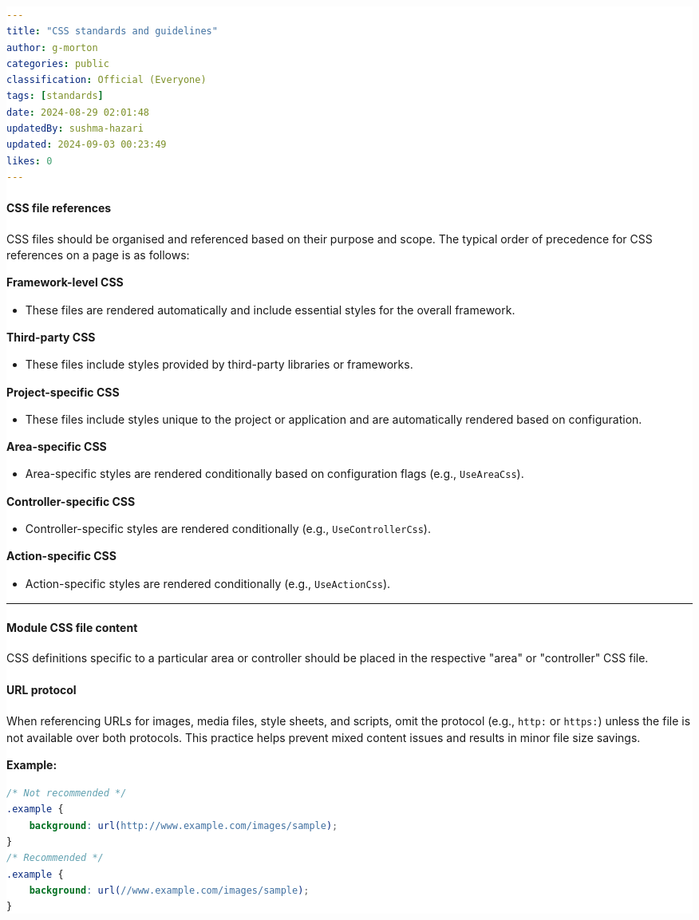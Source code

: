 ```yaml
---
title: "CSS standards and guidelines"
author: g-morton
categories: public
classification: Official (Everyone)
tags: [standards]
date: 2024-08-29 02:01:48 
updatedBy: sushma-hazari
updated: 2024-09-03 00:23:49 
likes: 0
---
```


#### CSS file references
CSS files should be organised and referenced based on their purpose and scope. The typical order of precedence for CSS references on a page is as follows:

**Framework-level CSS**
- These files are rendered automatically and include essential styles for the overall framework.

**Third-party CSS**
- These files include styles provided by third-party libraries or frameworks.

**Project-specific CSS**
- These files include styles unique to the project or application and are automatically rendered based on configuration.

**Area-specific CSS**
- Area-specific styles are rendered conditionally based on configuration flags (e.g., `UseAreaCss`).

**Controller-specific CSS**
- Controller-specific styles are rendered conditionally (e.g., `UseControllerCss`).

**Action-specific CSS**
- Action-specific styles are rendered conditionally (e.g., `UseActionCss`).


***

#### Module CSS file content
CSS definitions specific to a particular area or controller should be placed in the respective "area" or "controller" CSS file.

#### URL protocol
When referencing URLs for images, media files, style sheets, and scripts, omit the protocol (e.g., `http:` or `https:`) unless the file is not available over both protocols. This practice helps prevent mixed content issues and results in minor file size savings.

**Example:**
```css
/* Not recommended */
.example {
    background: url(http://www.example.com/images/sample);
}
/* Recommended */
.example {
    background: url(//www.example.com/images/sample);
}
```
